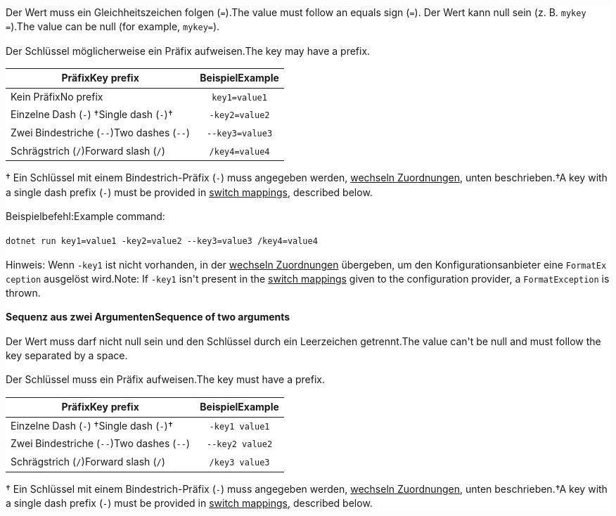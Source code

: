 <span data-ttu-id="e38a4-268">Der Wert muss ein Gleichheitszeichen folgen (`=`).</span><span class="sxs-lookup"><span data-stu-id="e38a4-268">The value must follow an equals sign (`=`).</span></span> <span data-ttu-id="e38a4-269">Der Wert kann null sein (z. B. `mykey=`).</span><span class="sxs-lookup"><span data-stu-id="e38a4-269">The value can be null (for example, `mykey=`).</span></span>

<span data-ttu-id="e38a4-270">Der Schlüssel möglicherweise ein Präfix aufweisen.</span><span class="sxs-lookup"><span data-stu-id="e38a4-270">The key may have a prefix.</span></span>

| <span data-ttu-id="e38a4-271">Präfix</span><span class="sxs-lookup"><span data-stu-id="e38a4-271">Key prefix</span></span>               | <span data-ttu-id="e38a4-272">Beispiel</span><span class="sxs-lookup"><span data-stu-id="e38a4-272">Example</span></span>         |
| ------------------------ | :-------------: |
| <span data-ttu-id="e38a4-273">Kein Präfix</span><span class="sxs-lookup"><span data-stu-id="e38a4-273">No prefix</span></span>                | `key1=value1`   |
| <span data-ttu-id="e38a4-274">Einzelne Dash (`-`) &#8224;</span><span class="sxs-lookup"><span data-stu-id="e38a4-274">Single dash (`-`)&#8224;</span></span> | `-key2=value2`  |
| <span data-ttu-id="e38a4-275">Zwei Bindestriche (`--`)</span><span class="sxs-lookup"><span data-stu-id="e38a4-275">Two dashes (`--`)</span></span>        | `--key3=value3` |
| <span data-ttu-id="e38a4-276">Schrägstrich (`/`)</span><span class="sxs-lookup"><span data-stu-id="e38a4-276">Forward slash (`/`)</span></span>      | `/key4=value4`  |

<span data-ttu-id="e38a4-277">&#8224; Ein Schlüssel mit einem Bindestrich-Präfix (`-`) muss angegeben werden, [wechseln Zuordnungen](#switch-mappings), unten beschrieben.</span><span class="sxs-lookup"><span data-stu-id="e38a4-277">&#8224;A key with a single dash prefix (`-`) must be provided in [switch mappings](#switch-mappings), described below.</span></span>

<span data-ttu-id="e38a4-278">Beispielbefehl:</span><span class="sxs-lookup"><span data-stu-id="e38a4-278">Example command:</span></span>

```console
dotnet run key1=value1 -key2=value2 --key3=value3 /key4=value4
```

<span data-ttu-id="e38a4-279">Hinweis: Wenn `-key1` ist nicht vorhanden, in der [wechseln Zuordnungen](#switch-mappings) übergeben, um den Konfigurationsanbieter eine `FormatException` ausgelöst wird.</span><span class="sxs-lookup"><span data-stu-id="e38a4-279">Note: If `-key1` isn't present in the [switch mappings](#switch-mappings) given to the configuration provider, a `FormatException` is thrown.</span></span>

<span data-ttu-id="e38a4-280">**Sequenz aus zwei Argumenten**</span><span class="sxs-lookup"><span data-stu-id="e38a4-280">**Sequence of two arguments**</span></span>

<span data-ttu-id="e38a4-281">Der Wert muss darf nicht null sein und den Schlüssel durch ein Leerzeichen getrennt.</span><span class="sxs-lookup"><span data-stu-id="e38a4-281">The value can't be null and must follow the key separated by a space.</span></span>

<span data-ttu-id="e38a4-282">Der Schlüssel muss ein Präfix aufweisen.</span><span class="sxs-lookup"><span data-stu-id="e38a4-282">The key must have a prefix.</span></span>

| <span data-ttu-id="e38a4-283">Präfix</span><span class="sxs-lookup"><span data-stu-id="e38a4-283">Key prefix</span></span>               | <span data-ttu-id="e38a4-284">Beispiel</span><span class="sxs-lookup"><span data-stu-id="e38a4-284">Example</span></span>         |
| ------------------------ | :-------------: |
| <span data-ttu-id="e38a4-285">Einzelne Dash (`-`) &#8224;</span><span class="sxs-lookup"><span data-stu-id="e38a4-285">Single dash (`-`)&#8224;</span></span> | `-key1 value1`  |
| <span data-ttu-id="e38a4-286">Zwei Bindestriche (`--`)</span><span class="sxs-lookup"><span data-stu-id="e38a4-286">Two dashes (`--`)</span></span>        | `--key2 value2` |
| <span data-ttu-id="e38a4-287">Schrägstrich (`/`)</span><span class="sxs-lookup"><span data-stu-id="e38a4-287">Forward slash (`/`)</span></span>      | `/key3 value3`  |

<span data-ttu-id="e38a4-288">&#8224; Ein Schlüssel mit einem Bindestrich-Präfix (`-`) muss angegeben werden, [wechseln Zuordnungen](#switch-mappings), unten beschrieben.</span><span class="sxs-lookup"><span data-stu-id="e38a4-288">&#8224;A key with a single dash prefix (`-`) must be provided in [switch mappings](#switch-mappings), described below.</span></span>
